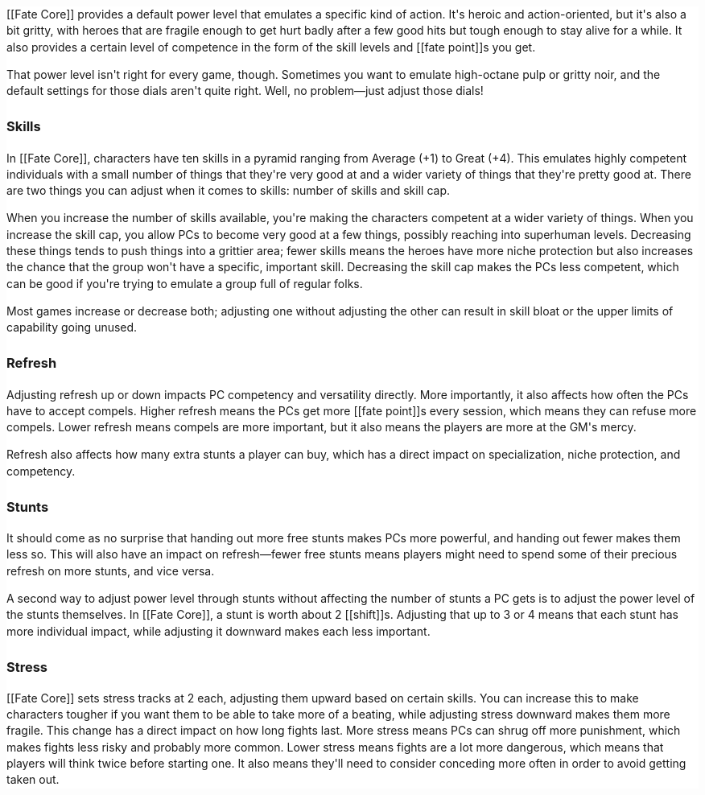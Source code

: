 [[Fate Core]] provides a default power level that emulates a specific kind of action. It's heroic and action-oriented, but it's also a bit gritty, with heroes that are fragile enough to get hurt badly after a few good hits but tough enough to stay alive for a while. It also provides a certain level of competence in the form of the skill levels and [[fate point]]s you get.

That power level isn't right for every game, though. Sometimes you want to emulate high-octane pulp or gritty noir, and the default settings for those dials aren't quite right. Well, no problem—just adjust those dials!

### Skills

In [[Fate Core]], characters have ten skills in a pyramid ranging from Average (+1) to Great (+4). This emulates highly competent individuals with a small number of things that they're very good at and a wider variety of things that they're pretty good at. There are two things you can adjust when it comes to skills: number of skills and skill cap.

When you increase the number of skills available, you're making the characters competent at a wider variety of things. When you increase the skill cap, you allow PCs to become very good at a few things, possibly reaching into superhuman levels. Decreasing these things tends to push things into a grittier area; fewer skills means the heroes have more niche protection but also increases the chance that the group won't have a specific, important skill. Decreasing the skill cap makes the PCs less competent, which can be good if you're trying to emulate a group full of regular folks.

Most games increase or decrease both; adjusting one without adjusting the other can result in skill bloat or the upper limits of capability going unused.

### Refresh

Adjusting refresh up or down impacts PC competency and versatility directly. More importantly, it also affects how often the PCs have to accept compels. Higher refresh means the PCs get more [[fate point]]s every session, which means they can refuse more compels. Lower refresh means compels are more important, but it also means the players are more at the GM's mercy.

Refresh also affects how many extra stunts a player can buy, which has a direct impact on specialization, niche protection, and competency.

### Stunts

It should come as no surprise that handing out more free stunts makes PCs more powerful, and handing out fewer makes them less so. This will also have an impact on refresh—fewer free stunts means players might need to spend some of their precious refresh on more stunts, and vice versa.

A second way to adjust power level through stunts without affecting the number of stunts a PC gets is to adjust the power level of the stunts themselves. In [[Fate Core]], a stunt is worth about 2 [[shift]]s. Adjusting that up to 3 or 4 means that each stunt has more individual impact, while adjusting it downward makes each less important.

### Stress

[[Fate Core]] sets stress tracks at 2 each, adjusting them upward based on certain skills. You can increase this to make characters tougher if you want them to be able to take more of a beating, while adjusting stress downward makes them more fragile. This change has a direct impact on how long fights last. More stress means PCs can shrug off more punishment, which makes fights less risky and probably more common. Lower stress means fights are a lot more dangerous, which means that players will think twice before starting one. It also means they'll need to consider conceding more often in order to avoid getting taken out.
